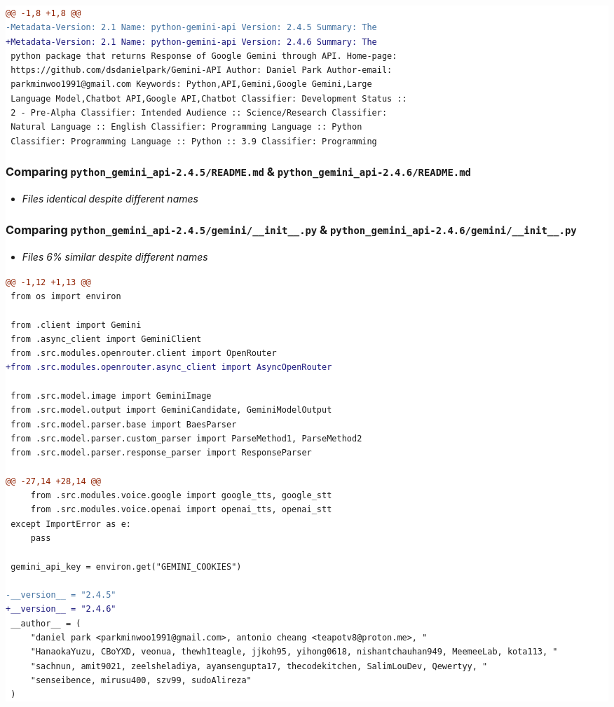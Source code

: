 ```diff
@@ -1,8 +1,8 @@
-Metadata-Version: 2.1 Name: python-gemini-api Version: 2.4.5 Summary: The
+Metadata-Version: 2.1 Name: python-gemini-api Version: 2.4.6 Summary: The
 python package that returns Response of Google Gemini through API. Home-page:
 https://github.com/dsdanielpark/Gemini-API Author: Daniel Park Author-email:
 parkminwoo1991@gmail.com Keywords: Python,API,Gemini,Google Gemini,Large
 Language Model,Chatbot API,Google API,Chatbot Classifier: Development Status ::
 2 - Pre-Alpha Classifier: Intended Audience :: Science/Research Classifier:
 Natural Language :: English Classifier: Programming Language :: Python
 Classifier: Programming Language :: Python :: 3.9 Classifier: Programming
```

### Comparing `python_gemini_api-2.4.5/README.md` & `python_gemini_api-2.4.6/README.md`

 * *Files identical despite different names*

### Comparing `python_gemini_api-2.4.5/gemini/__init__.py` & `python_gemini_api-2.4.6/gemini/__init__.py`

 * *Files 6% similar despite different names*

```diff
@@ -1,12 +1,13 @@
 from os import environ
 
 from .client import Gemini
 from .async_client import GeminiClient
 from .src.modules.openrouter.client import OpenRouter
+from .src.modules.openrouter.async_client import AsyncOpenRouter
 
 from .src.model.image import GeminiImage
 from .src.model.output import GeminiCandidate, GeminiModelOutput
 from .src.model.parser.base import BaesParser
 from .src.model.parser.custom_parser import ParseMethod1, ParseMethod2
 from .src.model.parser.response_parser import ResponseParser
 
@@ -27,14 +28,14 @@
     from .src.modules.voice.google import google_tts, google_stt
     from .src.modules.voice.openai import openai_tts, openai_stt
 except ImportError as e:
     pass
 
 gemini_api_key = environ.get("GEMINI_COOKIES")
 
-__version__ = "2.4.5"
+__version__ = "2.4.6"
 __author__ = (
     "daniel park <parkminwoo1991@gmail.com>, antonio cheang <teapotv8@proton.me>, "
     "HanaokaYuzu, CBoYXD, veonua, thewh1teagle, jjkoh95, yihong0618, nishantchauhan949, MeemeeLab, kota113, "
     "sachnun, amit9021, zeelsheladiya, ayansengupta17, thecodekitchen, SalimLouDev, Qewertyy, "
     "senseibence, mirusu400, szv99, sudoAlireza"
 )
```

